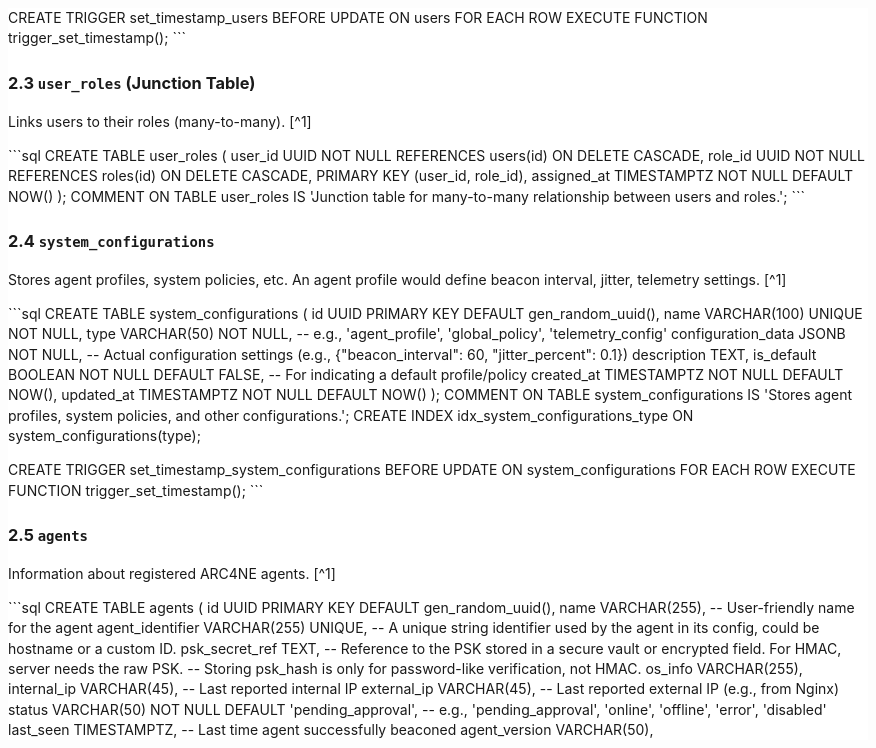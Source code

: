 CREATE TRIGGER set_timestamp_users
BEFORE UPDATE ON users
FOR EACH ROW
EXECUTE FUNCTION trigger_set_timestamp();
\`\`\`

### 2.3 `user_roles` (Junction Table)
Links users to their roles (many-to-many). [^1]

\`\`\`sql
CREATE TABLE user_roles (
    user_id UUID NOT NULL REFERENCES users(id) ON DELETE CASCADE,
    role_id UUID NOT NULL REFERENCES roles(id) ON DELETE CASCADE,
    PRIMARY KEY (user_id, role_id),
    assigned_at TIMESTAMPTZ NOT NULL DEFAULT NOW()
);
COMMENT ON TABLE user_roles IS 'Junction table for many-to-many relationship between users and roles.';
\`\`\`

### 2.4 `system_configurations`
Stores agent profiles, system policies, etc. An agent profile would define beacon interval, jitter, telemetry settings. [^1]

\`\`\`sql
CREATE TABLE system_configurations (
    id UUID PRIMARY KEY DEFAULT gen_random_uuid(),
    name VARCHAR(100) UNIQUE NOT NULL,
    type VARCHAR(50) NOT NULL, -- e.g., 'agent_profile', 'global_policy', 'telemetry_config'
    configuration_data JSONB NOT NULL, -- Actual configuration settings (e.g., {"beacon_interval": 60, "jitter_percent": 0.1})
    description TEXT,
    is_default BOOLEAN NOT NULL DEFAULT FALSE, -- For indicating a default profile/policy
    created_at TIMESTAMPTZ NOT NULL DEFAULT NOW(),
    updated_at TIMESTAMPTZ NOT NULL DEFAULT NOW()
);
COMMENT ON TABLE system_configurations IS 'Stores agent profiles, system policies, and other configurations.';
CREATE INDEX idx_system_configurations_type ON system_configurations(type);

CREATE TRIGGER set_timestamp_system_configurations
BEFORE UPDATE ON system_configurations
FOR EACH ROW
EXECUTE FUNCTION trigger_set_timestamp();
\`\`\`

### 2.5 `agents`
Information about registered ARC4NE agents. [^1]

\`\`\`sql
CREATE TABLE agents (
    id UUID PRIMARY KEY DEFAULT gen_random_uuid(),
    name VARCHAR(255), -- User-friendly name for the agent
    agent_identifier VARCHAR(255) UNIQUE, -- A unique string identifier used by the agent in its config, could be hostname or a custom ID.
    psk_secret_ref TEXT, -- Reference to the PSK stored in a secure vault or encrypted field. For HMAC, server needs the raw PSK.
                         -- Storing psk_hash is only for password-like verification, not HMAC.
    os_info VARCHAR(255),
    internal_ip VARCHAR(45), -- Last reported internal IP
    external_ip VARCHAR(45), -- Last reported external IP (e.g., from Nginx)
    status VARCHAR(50) NOT NULL DEFAULT 'pending_approval', -- e.g., 'pending_approval', 'online', 'offline', 'error', 'disabled'
    last_seen TIMESTAMPTZ, -- Last time agent successfully beaconed
    agent_version VARCHAR(50),